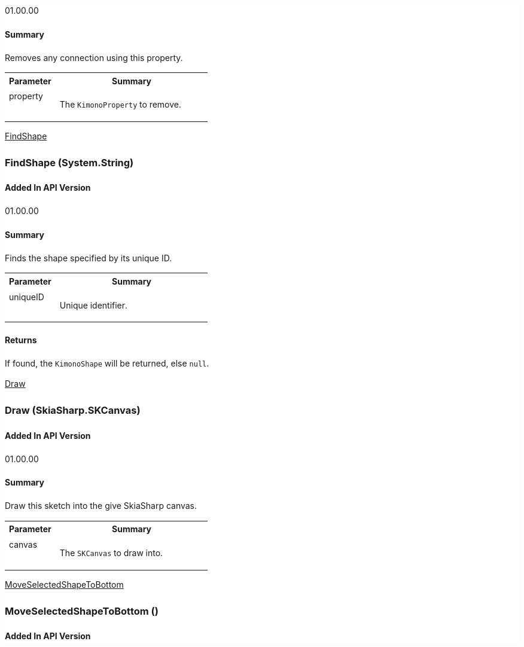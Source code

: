 <p>01.00.00</p>

<h4>Summary</h4>

<p>Removes any connection using this property.</p>

<p><table style='width:100%'><tr><th style='width:25%'>Parameter</th><th style='width:75%'>Summary</th></tr><tr><td style='width:25%' class='term'>property</td><td style='width:75%' ><p><a name="eaf71498-c73f-4d93-bf24-2f05626998f7"></a>
The <code>KimonoProperty</code> to remove.</p>
</td></tr></table></p>
</td></tr><tr><td style='width:25%' class='term'><a href='#665c9299-a42a-4c42-8723-033f022e1160'>FindShape</a></td><td style='width:75%' class='def'><p><a name="665c9299-a42a-4c42-8723-033f022e1160"></a></p>

<h3>FindShape (System.String)</h3>

<h4>Added In API Version</h4>

<p>01.00.00</p>

<h4>Summary</h4>

<p>Finds the shape specified by its unique ID.</p>

<p><table style='width:100%'><tr><th style='width:25%'>Parameter</th><th style='width:75%'>Summary</th></tr><tr><td style='width:25%' class='term'>uniqueID</td><td style='width:75%' ><p><a name="02cf29ec-c59a-4e74-ad0f-ab750ef0d5fd"></a>
Unique identifier.</p>
</td></tr></table></p>

<h4>Returns</h4>

<p>If found, the <code>KimonoShape</code> will be returned, else <code>null</code>.</p>
</td></tr><tr><td style='width:25%' class='term'><a href='#42ebed36-73e3-4a3b-bb1e-4bd1d9a0646a'>Draw</a></td><td style='width:75%' ><p><a name="42ebed36-73e3-4a3b-bb1e-4bd1d9a0646a"></a></p>

<h3>Draw (SkiaSharp.SKCanvas)</h3>

<h4>Added In API Version</h4>

<p>01.00.00</p>

<h4>Summary</h4>

<p>Draw this sketch into the give SkiaSharp canvas.</p>

<p><table style='width:100%'><tr><th style='width:25%'>Parameter</th><th style='width:75%'>Summary</th></tr><tr><td style='width:25%' class='term'>canvas</td><td style='width:75%' ><p><a name="1ea95baa-ab48-422c-9a5a-ba980b1da083"></a>
The <code>SKCanvas</code> to draw into.</p>
</td></tr></table></p>
</td></tr><tr><td style='width:25%' class='term'><a href='#fab0ba04-e070-4777-8a13-1c8ec15d54b5'>MoveSelectedShapeToBottom</a></td><td style='width:75%' class='def'><p><a name="fab0ba04-e070-4777-8a13-1c8ec15d54b5"></a></p>

<h3>MoveSelectedShapeToBottom ()</h3>

<h4>Added In API Version</h4>
